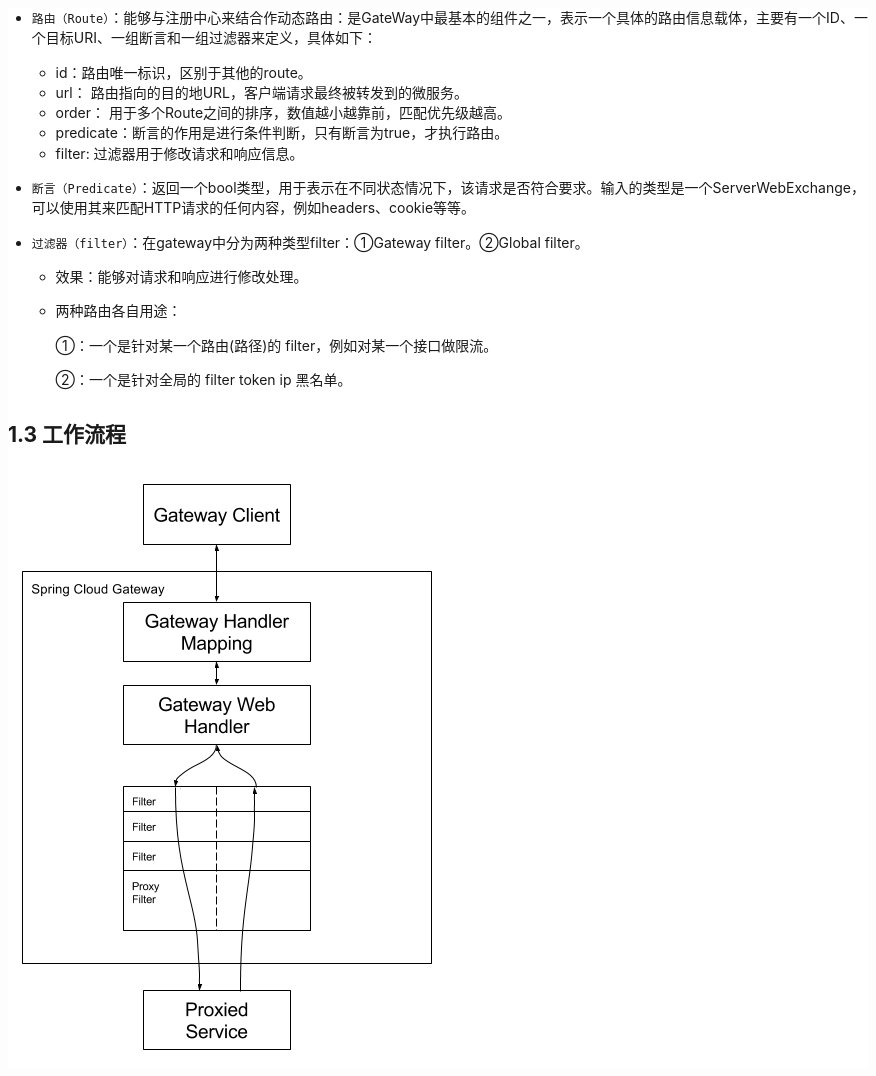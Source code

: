 - `路由（Route）`：能够与注册中心来结合作动态路由：是GateWay中最基本的组件之一，表示一个具体的路由信息载体，主要有一个ID、一个目标URI、一组断言和一组过滤器来定义，具体如下：

  - id：路由唯一标识，区别于其他的route。
  - url： 路由指向的目的地URL，客户端请求最终被转发到的微服务。
  - order： 用于多个Route之间的排序，数值越小越靠前，匹配优先级越高。
  - predicate：断言的作用是进行条件判断，只有断言为true，才执行路由。
  - filter: 过滤器用于修改请求和响应信息。

- `断言（Predicate）`：返回一个bool类型，用于表示在不同状态情况下，该请求是否符合要求。输入的类型是一个ServerWebExchange，可以使用其来匹配HTTP请求的任何内容，例如headers、cookie等等。

- `过滤器（filter）`：在gateway中分为两种类型filter：①Gateway filter。②Global filter。

  - 效果：能够对请求和响应进行修改处理。

  - 两种路由各自用途：

    ①：一个是针对某一个路由(路径)的 filter，例如对某一个接口做限流。

    ②：一个是针对全局的 filter token ip 黑名单。

## 1.3 工作流程

![Spring Cloud Gateway Diagram](images/spring_cloud_gateway_diagram.png)
